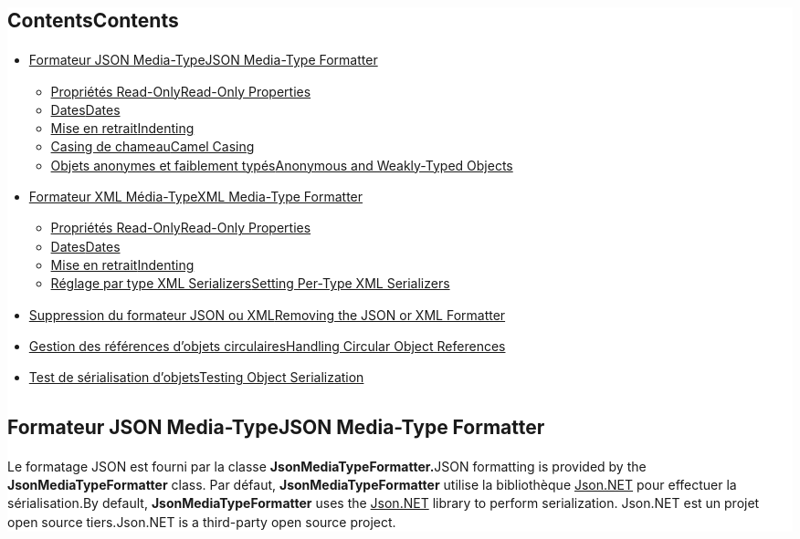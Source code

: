 ## <a name="contents"></a><span data-ttu-id="7e7bd-112">Contents</span><span class="sxs-lookup"><span data-stu-id="7e7bd-112">Contents</span></span>

- [<span data-ttu-id="7e7bd-113">Formateur JSON Media-Type</span><span class="sxs-lookup"><span data-stu-id="7e7bd-113">JSON Media-Type Formatter</span></span>](#json_media_type_formatter)

    - [<span data-ttu-id="7e7bd-114">Propriétés Read-Only</span><span class="sxs-lookup"><span data-stu-id="7e7bd-114">Read-Only Properties</span></span>](#json_readonly)
    - [<span data-ttu-id="7e7bd-115">Dates</span><span class="sxs-lookup"><span data-stu-id="7e7bd-115">Dates</span></span>](#json_dates)
    - [<span data-ttu-id="7e7bd-116">Mise en retrait</span><span class="sxs-lookup"><span data-stu-id="7e7bd-116">Indenting</span></span>](#json_indenting)
    - [<span data-ttu-id="7e7bd-117">Casing de chameau</span><span class="sxs-lookup"><span data-stu-id="7e7bd-117">Camel Casing</span></span>](#json_camelcasing)
    - [<span data-ttu-id="7e7bd-118">Objets anonymes et faiblement typés</span><span class="sxs-lookup"><span data-stu-id="7e7bd-118">Anonymous and Weakly-Typed Objects</span></span>](#json_anon)
- [<span data-ttu-id="7e7bd-119">Formateur XML Média-Type</span><span class="sxs-lookup"><span data-stu-id="7e7bd-119">XML Media-Type Formatter</span></span>](#xml_media_type_formatter)

    - [<span data-ttu-id="7e7bd-120">Propriétés Read-Only</span><span class="sxs-lookup"><span data-stu-id="7e7bd-120">Read-Only Properties</span></span>](#xml_readonly)
    - [<span data-ttu-id="7e7bd-121">Dates</span><span class="sxs-lookup"><span data-stu-id="7e7bd-121">Dates</span></span>](#xml_dates)
    - [<span data-ttu-id="7e7bd-122">Mise en retrait</span><span class="sxs-lookup"><span data-stu-id="7e7bd-122">Indenting</span></span>](#xml_indenting)
    - [<span data-ttu-id="7e7bd-123">Réglage par type XML Serializers</span><span class="sxs-lookup"><span data-stu-id="7e7bd-123">Setting Per-Type XML Serializers</span></span>](#xml_pertype)
- [<span data-ttu-id="7e7bd-124">Suppression du formateur JSON ou XML</span><span class="sxs-lookup"><span data-stu-id="7e7bd-124">Removing the JSON or XML Formatter</span></span>](#removing_the_json_or_xml_formatter)
- [<span data-ttu-id="7e7bd-125">Gestion des références d’objets circulaires</span><span class="sxs-lookup"><span data-stu-id="7e7bd-125">Handling Circular Object References</span></span>](#handling_circular_object_references)
- [<span data-ttu-id="7e7bd-126">Test de sérialisation d’objets</span><span class="sxs-lookup"><span data-stu-id="7e7bd-126">Testing Object Serialization</span></span>](#testing_object_serialization)

<a id="json_media_type_formatter"></a>
## <a name="json-media-type-formatter"></a><span data-ttu-id="7e7bd-127">Formateur JSON Media-Type</span><span class="sxs-lookup"><span data-stu-id="7e7bd-127">JSON Media-Type Formatter</span></span>

<span data-ttu-id="7e7bd-128">Le formatage JSON est fourni par la classe **JsonMediaTypeFormatter.**</span><span class="sxs-lookup"><span data-stu-id="7e7bd-128">JSON formatting is provided by the **JsonMediaTypeFormatter** class.</span></span> <span data-ttu-id="7e7bd-129">Par défaut, **JsonMediaTypeFormatter** utilise la bibliothèque [Json.NET](https://github.com/JamesNK/Newtonsoft.Json) pour effectuer la sérialisation.</span><span class="sxs-lookup"><span data-stu-id="7e7bd-129">By default, **JsonMediaTypeFormatter** uses the [Json.NET](https://github.com/JamesNK/Newtonsoft.Json) library to perform serialization.</span></span> <span data-ttu-id="7e7bd-130">Json.NET est un projet open source tiers.</span><span class="sxs-lookup"><span data-stu-id="7e7bd-130">Json.NET is a third-party open source project.</span></span>
